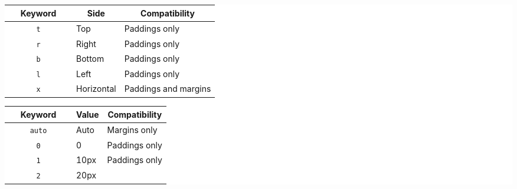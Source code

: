 <table>
    <thead>
        <tr>
            <th>Keyword</th>
            <th>Side</th>
            <th>Compatibility</th>
        </tr>
    </thead>
    <tbody>
        <tr>
            <td width="100" align="center"><code>t</code></td>
            <td>Top</td>
            <td>Paddings only</td>
        </tr>
        <tr>
            <td width="100" align="center"><code>r</code></td>
            <td>Right</td>
            <td>Paddings only</td>
        </tr>
        <tr>
            <td width="100" align="center"><code>b</code></td>
            <td>Bottom</td>
            <td>Paddings only</td>
        </tr>
        <tr>
            <td width="100" align="center"><code>l</code></td>
            <td>Left</td>
            <td>Paddings only</td>
        </tr>
        <tr>
            <td width="100" align="center"><code>x</code></td>
            <td>Horizontal</td>
            <td>Paddings and margins</td>
        </tr>
    </tbody>
</table>

<table>
    <thead>
        <tr>
            <th>Keyword</th>
            <th>Value</th>
            <th>Compatibility</th>
        </tr>
    </thead>
    <tbody>
        <tr>
            <td width="100" align="center"><code>auto</code></td>
            <td>Auto</td>
            <td>Margins only</td>
        </tr>
        <tr>
            <td width="100" align="center"><code>0</code></td>
            <td>0</td>
            <td>Paddings only</td>
        </tr>
        <tr>
            <td width="100" align="center"><code>1</code></td>
            <td>10px</td>
            <td>Paddings only</td>
        </tr>
        <tr>
            <td width="100" align="center"><code>2</code></td>
            <td>20px</td>